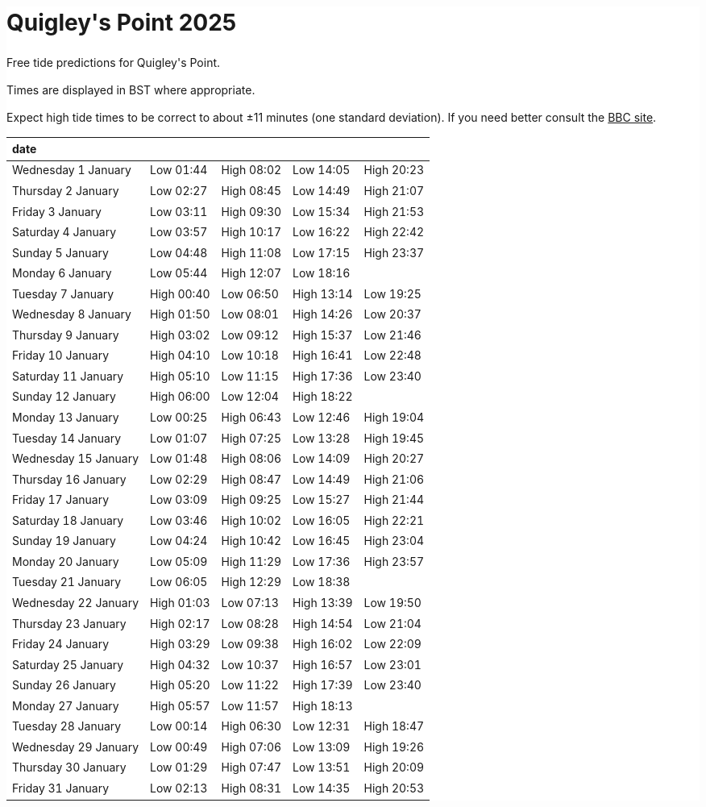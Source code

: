 # Quigley's Point 2025
Free tide predictions for Quigley's Point.

Times are displayed in BST where appropriate.

Expect high tide times to be correct to about ±11 minutes (one standard deviation).
If you need better consult the [BBC site](https://www.bbc.co.uk/weather/coast-and-sea/tide-tables).

| date |   |   |   |   |
|:-----|---|---|---|---|
| Wednesday 1 January | Low 01:44 | High 08:02 | Low 14:05 | High 20:23 | 
| Thursday 2 January | Low 02:27 | High 08:45 | Low 14:49 | High 21:07 | 
| Friday 3 January | Low 03:11 | High 09:30 | Low 15:34 | High 21:53 | 
| Saturday 4 January | Low 03:57 | High 10:17 | Low 16:22 | High 22:42 | 
| Sunday 5 January | Low 04:48 | High 11:08 | Low 17:15 | High 23:37 | 
| Monday 6 January | Low 05:44 | High 12:07 | Low 18:16 |  | 
| Tuesday 7 January | High 00:40 | Low 06:50 | High 13:14 | Low 19:25 | 
| Wednesday 8 January | High 01:50 | Low 08:01 | High 14:26 | Low 20:37 | 
| Thursday 9 January | High 03:02 | Low 09:12 | High 15:37 | Low 21:46 | 
| Friday 10 January | High 04:10 | Low 10:18 | High 16:41 | Low 22:48 | 
| Saturday 11 January | High 05:10 | Low 11:15 | High 17:36 | Low 23:40 | 
| Sunday 12 January | High 06:00 | Low 12:04 | High 18:22 |  | 
| Monday 13 January | Low 00:25 | High 06:43 | Low 12:46 | High 19:04 | 
| Tuesday 14 January | Low 01:07 | High 07:25 | Low 13:28 | High 19:45 | 
| Wednesday 15 January | Low 01:48 | High 08:06 | Low 14:09 | High 20:27 | 
| Thursday 16 January | Low 02:29 | High 08:47 | Low 14:49 | High 21:06 | 
| Friday 17 January | Low 03:09 | High 09:25 | Low 15:27 | High 21:44 | 
| Saturday 18 January | Low 03:46 | High 10:02 | Low 16:05 | High 22:21 | 
| Sunday 19 January | Low 04:24 | High 10:42 | Low 16:45 | High 23:04 | 
| Monday 20 January | Low 05:09 | High 11:29 | Low 17:36 | High 23:57 | 
| Tuesday 21 January | Low 06:05 | High 12:29 | Low 18:38 |  | 
| Wednesday 22 January | High 01:03 | Low 07:13 | High 13:39 | Low 19:50 | 
| Thursday 23 January | High 02:17 | Low 08:28 | High 14:54 | Low 21:04 | 
| Friday 24 January | High 03:29 | Low 09:38 | High 16:02 | Low 22:09 | 
| Saturday 25 January | High 04:32 | Low 10:37 | High 16:57 | Low 23:01 | 
| Sunday 26 January | High 05:20 | Low 11:22 | High 17:39 | Low 23:40 | 
| Monday 27 January | High 05:57 | Low 11:57 | High 18:13 |  | 
| Tuesday 28 January | Low 00:14 | High 06:30 | Low 12:31 | High 18:47 | 
| Wednesday 29 January | Low 00:49 | High 07:06 | Low 13:09 | High 19:26 | 
| Thursday 30 January | Low 01:29 | High 07:47 | Low 13:51 | High 20:09 | 
| Friday 31 January | Low 02:13 | High 08:31 | Low 14:35 | High 20:53 | 